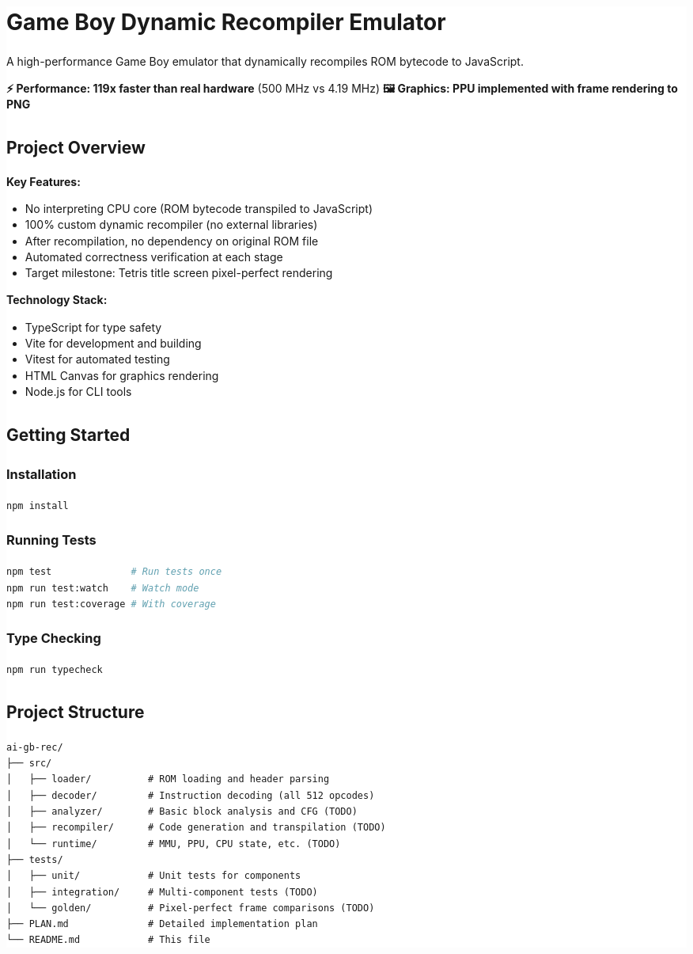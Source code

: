 # Game Boy Dynamic Recompiler Emulator

A high-performance Game Boy emulator that dynamically recompiles ROM bytecode to JavaScript.

**⚡ Performance: 119x faster than real hardware** (500 MHz vs 4.19 MHz)
**🖼️ Graphics: PPU implemented with frame rendering to PNG**

## Project Overview

**Key Features:**
- No interpreting CPU core (ROM bytecode transpiled to JavaScript)
- 100% custom dynamic recompiler (no external libraries)
- After recompilation, no dependency on original ROM file
- Automated correctness verification at each stage
- Target milestone: Tetris title screen pixel-perfect rendering

**Technology Stack:**
- TypeScript for type safety
- Vite for development and building
- Vitest for automated testing
- HTML Canvas for graphics rendering
- Node.js for CLI tools

## Getting Started

### Installation

```bash
npm install
```

### Running Tests

```bash
npm test              # Run tests once
npm run test:watch    # Watch mode
npm run test:coverage # With coverage
```

### Type Checking

```bash
npm run typecheck
```

## Project Structure

```
ai-gb-rec/
├── src/
│   ├── loader/          # ROM loading and header parsing
│   ├── decoder/         # Instruction decoding (all 512 opcodes)
│   ├── analyzer/        # Basic block analysis and CFG (TODO)
│   ├── recompiler/      # Code generation and transpilation (TODO)
│   └── runtime/         # MMU, PPU, CPU state, etc. (TODO)
├── tests/
│   ├── unit/            # Unit tests for components
│   ├── integration/     # Multi-component tests (TODO)
│   └── golden/          # Pixel-perfect frame comparisons (TODO)
├── PLAN.md              # Detailed implementation plan
└── README.md            # This file
```
